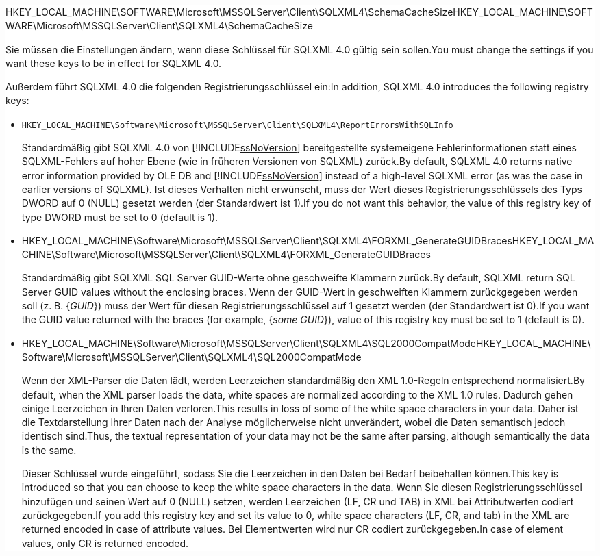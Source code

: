  <span data-ttu-id="db4a9-176">HKEY_LOCAL_MACHINE\SOFTWARE\Microsoft\MSSQLServer\Client\SQLXML4\SchemaCacheSize</span><span class="sxs-lookup"><span data-stu-id="db4a9-176">HKEY_LOCAL_MACHINE\SOFTWARE\Microsoft\MSSQLServer\Client\SQLXML4\SchemaCacheSize</span></span>  
  
 <span data-ttu-id="db4a9-177">Sie müssen die Einstellungen ändern, wenn diese Schlüssel für SQLXML 4.0 gültig sein sollen.</span><span class="sxs-lookup"><span data-stu-id="db4a9-177">You must change the settings if you want these keys to be in effect for SQLXML 4.0.</span></span>  
  
 <span data-ttu-id="db4a9-178">Außerdem führt SQLXML 4.0 die folgenden Registrierungsschlüssel ein:</span><span class="sxs-lookup"><span data-stu-id="db4a9-178">In addition, SQLXML 4.0 introduces the following registry keys:</span></span>  
  
-   `HKEY_LOCAL_MACHINE\Software\Microsoft\MSSQLServer\Client\SQLXML4\ReportErrorsWithSQLInfo`  
  
     <span data-ttu-id="db4a9-179">Standardmäßig gibt SQLXML 4.0 von [!INCLUDE[ssNoVersion](../../includes/ssnoversion-md.md)] bereitgestellte systemeigene Fehlerinformationen statt eines SQLXML-Fehlers auf hoher Ebene (wie in früheren Versionen von SQLXML) zurück.</span><span class="sxs-lookup"><span data-stu-id="db4a9-179">By default, SQLXML 4.0 returns native error information provided by OLE DB and [!INCLUDE[ssNoVersion](../../includes/ssnoversion-md.md)] instead of a high-level SQLXML error (as was the case in earlier versions of SQLXML).</span></span> <span data-ttu-id="db4a9-180">Ist dieses Verhalten nicht erwünscht, muss der Wert dieses Registrierungsschlüssels des Typs DWORD auf 0 (NULL) gesetzt werden (der Standardwert ist 1).</span><span class="sxs-lookup"><span data-stu-id="db4a9-180">If you do not want this behavior, the value of this registry key of type DWORD must be set to 0 (default is 1).</span></span>  
  
-   <span data-ttu-id="db4a9-181">HKEY_LOCAL_MACHINE\Software\Microsoft\MSSQLServer\Client\SQLXML4\FORXML_GenerateGUIDBraces</span><span class="sxs-lookup"><span data-stu-id="db4a9-181">HKEY_LOCAL_MACHINE\Software\Microsoft\MSSQLServer\Client\SQLXML4\FORXML_GenerateGUIDBraces</span></span>  
  
     <span data-ttu-id="db4a9-182">Standardmäßig gibt SQLXML SQL Server GUID-Werte ohne geschweifte Klammern zurück.</span><span class="sxs-lookup"><span data-stu-id="db4a9-182">By default, SQLXML return SQL Server GUID values without the enclosing braces.</span></span> <span data-ttu-id="db4a9-183">Wenn der GUID-Wert in geschweiften Klammern zurückgegeben werden soll (z.&nbsp;B. {*GUID*}) muss der Wert für diesen Registrierungsschlüssel auf 1 gesetzt werden (der Standardwert ist 0).</span><span class="sxs-lookup"><span data-stu-id="db4a9-183">If you want the GUID value returned with the braces (for example, {*some GUID*}), value of this registry key must be set to 1 (default is 0).</span></span>  
  
-   <span data-ttu-id="db4a9-184">HKEY_LOCAL_MACHINE\Software\Microsoft\MSSQLServer\Client\SQLXML4\SQL2000CompatMode</span><span class="sxs-lookup"><span data-stu-id="db4a9-184">HKEY_LOCAL_MACHINE\Software\Microsoft\MSSQLServer\Client\SQLXML4\SQL2000CompatMode</span></span>  
  
     <span data-ttu-id="db4a9-185">Wenn der XML-Parser die Daten lädt, werden Leerzeichen standardmäßig den XML 1.0-Regeln entsprechend normalisiert.</span><span class="sxs-lookup"><span data-stu-id="db4a9-185">By default, when the XML parser loads the data, white spaces are normalized according to the XML 1.0 rules.</span></span> <span data-ttu-id="db4a9-186">Dadurch gehen einige Leerzeichen in Ihren Daten verloren.</span><span class="sxs-lookup"><span data-stu-id="db4a9-186">This results in loss of some of the white space characters in your data.</span></span> <span data-ttu-id="db4a9-187">Daher ist die Textdarstellung Ihrer Daten nach der Analyse möglicherweise nicht unverändert, wobei die Daten semantisch jedoch identisch sind.</span><span class="sxs-lookup"><span data-stu-id="db4a9-187">Thus, the textual representation of your data may not be the same after parsing, although semantically the data is the same.</span></span>  
  
     <span data-ttu-id="db4a9-188">Dieser Schlüssel wurde eingeführt, sodass Sie die Leerzeichen in den Daten bei Bedarf beibehalten können.</span><span class="sxs-lookup"><span data-stu-id="db4a9-188">This key is introduced so that you can choose to keep the white space characters in the data.</span></span> <span data-ttu-id="db4a9-189">Wenn Sie diesen Registrierungsschlüssel hinzufügen und seinen Wert auf 0 (NULL) setzen, werden Leerzeichen (LF, CR und TAB) in XML bei Attributwerten codiert zurückgegeben.</span><span class="sxs-lookup"><span data-stu-id="db4a9-189">If you add this registry key and set its value to 0, white space characters (LF, CR, and tab) in the XML are returned encoded in case of attribute values.</span></span> <span data-ttu-id="db4a9-190">Bei Elementwerten wird nur CR codiert zurückgegeben.</span><span class="sxs-lookup"><span data-stu-id="db4a9-190">In case of element values, only CR is returned encoded.</span></span>  
  